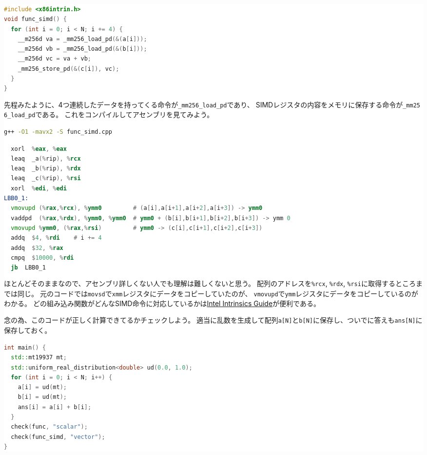 ```cpp
#include <x86intrin.h>
void func_simd() {
  for (int i = 0; i < N; i += 4) {
    __m256d va = _mm256_load_pd(&(a[i]));
    __m256d vb = _mm256_load_pd(&(b[i]));
    __m256d vc = va + vb;
    _mm256_store_pd(&(c[i]), vc);
  }
}
```

先程みたように、4つ連続したデータを持ってくる命令が`_mm256_load_pd`であり、
SIMDレジスタの内容をメモリに保存する命令が`_mm256_load_pd`である。
これをコンパイルしてアセンブリを見てみよう。

```sh
g++ -O1 -mavx2 -S func_simd.cpp
```

```asm
  xorl  %eax, %eax
  leaq  _a(%rip), %rcx
  leaq  _b(%rip), %rdx
  leaq  _c(%rip), %rsi
  xorl  %edi, %edi
LBB0_1:  
  vmovupd (%rax,%rcx), %ymm0         # (a[i],a[i+1],a[i+2],a[i+3]) -> ymm0
  vaddpd  (%rax,%rdx), %ymm0, %ymm0  # ymm0 + (b[i],b[i+1],b[i+2],b[i+3]) -> ymm 0
  vmovupd %ymm0, (%rax,%rsi)         # ymm0 -> (c[i],c[i+1],c[i+2],c[i+3])
  addq  $4, %rdi    # i += 4
  addq  $32, %rax
  cmpq  $10000, %rdi
  jb  LBB0_1
```

ほとんどそのままなので、アセンブリ詳しくない人でも理解は難しくないと思う。
配列のアドレスを`%rcx`, `%rdx`, `%rsi`に取得するところまでは同じ。
元のコードでは`movsd`で`xmm`レジスタにデータをコピーしていたのが、
`vmovupd`で`ymm`レジスタにデータをコピーしているのがわかる。
どの組み込み関数がどんなSIMD命令に対応しているかは[Intel Intrinsics Guide](https://software.intel.com/sites/landingpage/IntrinsicsGuide/#)が便利である。

念の為、このコードが正しく計算できてるかチェックしよう。
適当に乱数を生成して配列`a[N]`と`b[N]`に保存し、ついでに答えも`ans[N]`に保存しておく。

```cpp
int main() {
  std::mt19937 mt;
  std::uniform_real_distribution<double> ud(0.0, 1.0);
  for (int i = 0; i < N; i++) {
    a[i] = ud(mt);
    b[i] = ud(mt);
    ans[i] = a[i] + b[i];
  }
  check(func, "scalar");
  check(func_simd, "vector");
}
```
